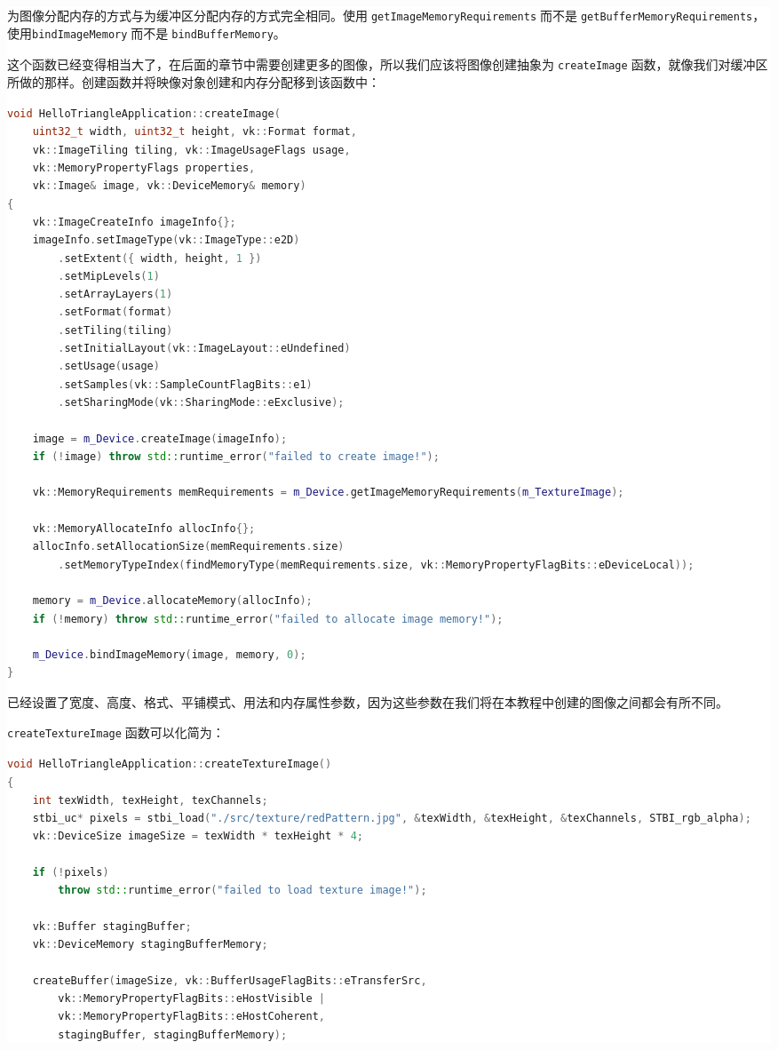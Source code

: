 ```cpp
```

为图像分配内存的方式与为缓冲区分配内存的方式完全相同。使用 `getImageMemoryRequirements` 而不是 `getBufferMemoryRequirements`，使用`bindImageMemory` 而不是 `bindBufferMemory`。

这个函数已经变得相当大了，在后面的章节中需要创建更多的图像，所以我们应该将图像创建抽象为 `createImage` 函数，就像我们对缓冲区所做的那样。创建函数并将映像对象创建和内存分配移到该函数中：
```cpp
void HelloTriangleApplication::createImage(
    uint32_t width, uint32_t height, vk::Format format,
    vk::ImageTiling tiling, vk::ImageUsageFlags usage,
    vk::MemoryPropertyFlags properties, 
    vk::Image& image, vk::DeviceMemory& memory)
{
    vk::ImageCreateInfo imageInfo{};
    imageInfo.setImageType(vk::ImageType::e2D)
        .setExtent({ width, height, 1 })
        .setMipLevels(1)
        .setArrayLayers(1)
        .setFormat(format)
        .setTiling(tiling)
        .setInitialLayout(vk::ImageLayout::eUndefined)
        .setUsage(usage)
        .setSamples(vk::SampleCountFlagBits::e1)
        .setSharingMode(vk::SharingMode::eExclusive);

    image = m_Device.createImage(imageInfo);
    if (!image) throw std::runtime_error("failed to create image!");

    vk::MemoryRequirements memRequirements = m_Device.getImageMemoryRequirements(m_TextureImage);

    vk::MemoryAllocateInfo allocInfo{};
    allocInfo.setAllocationSize(memRequirements.size)
        .setMemoryTypeIndex(findMemoryType(memRequirements.size, vk::MemoryPropertyFlagBits::eDeviceLocal));

    memory = m_Device.allocateMemory(allocInfo);
    if (!memory) throw std::runtime_error("failed to allocate image memory!");

    m_Device.bindImageMemory(image, memory, 0);
}
```

已经设置了宽度、高度、格式、平铺模式、用法和内存属性参数，因为这些参数在我们将在本教程中创建的图像之间都会有所不同。

`createTextureImage` 函数可以化简为：
```cpp
void HelloTriangleApplication::createTextureImage()
{
    int texWidth, texHeight, texChannels;
    stbi_uc* pixels = stbi_load("./src/texture/redPattern.jpg", &texWidth, &texHeight, &texChannels, STBI_rgb_alpha);
    vk::DeviceSize imageSize = texWidth * texHeight * 4;

    if (!pixels)
        throw std::runtime_error("failed to load texture image!");

    vk::Buffer stagingBuffer;
    vk::DeviceMemory stagingBufferMemory;

    createBuffer(imageSize, vk::BufferUsageFlagBits::eTransferSrc,
        vk::MemoryPropertyFlagBits::eHostVisible |
        vk::MemoryPropertyFlagBits::eHostCoherent,
        stagingBuffer, stagingBufferMemory);

```
